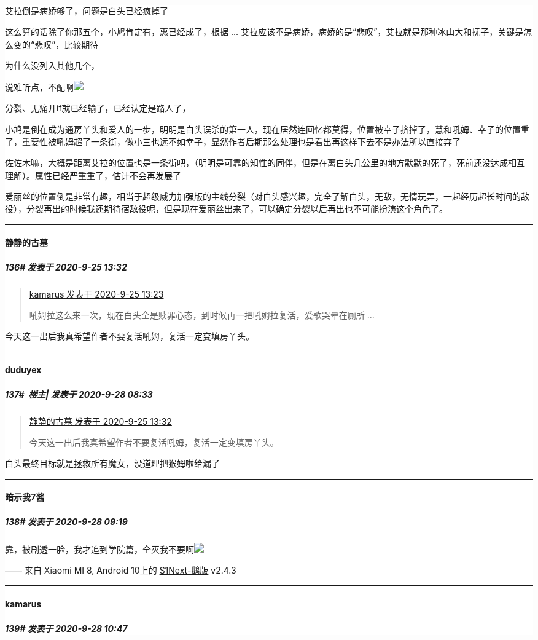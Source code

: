 艾拉倒是病娇够了，问题是白头已经疯掉了

这么算的话除了你那五个，小鸠肯定有，惠已经成了，根据 ...</blockquote>
艾拉应该不是病娇，病娇的是“悲叹”，艾拉就是那种冰山大和抚子，关键是怎么变的“悲叹”，比较期待

为什么没列入其他几个，

说难听点，不配啊<img src="https://static.saraba1st.com/image/smiley/face2017/053.png" referrerpolicy="no-referrer">

分裂、无痛开if就已经输了，已经认定是路人了，

小鸠是倒在成为通房丫头和爱人的一步，明明是白头误杀的第一人，现在居然连回忆都莫得，位置被幸子挤掉了，慧和吼姆、幸子的位置重了，重要性被吼姆超了一条街，做小三也远不如幸子，显然作者后期那么处理也是看出再这样下去不是办法所以直接弃了

佐佐木嘛，大概是距离艾拉的位置也是一条街吧，（明明是可靠的知性的同伴，但是在离白头几公里的地方默默的死了，死前还没达成相互理解）。属性已经严重重了，估计不会再发展了

爱丽丝的位置倒是非常有趣，相当于超级威力加强版的主线分裂（对白头感兴趣，完全了解白头，无敌，无情玩弄，一起经历超长时间的敌役），分裂再出的时候我还期待宿敌役呢，但是现在爱丽丝出来了，可以确定分裂以后再出也不可能扮演这个角色了。


-----

####  静静的古墓  
##### 136#       发表于 2020-9-25 13:32


<blockquote><a href="httphttps://bbs.saraba1st.com/2b/forum.php?mod=redirect&amp;goto=findpost&amp;pid=48849433&amp;ptid=1958749" target="_blank">kamarus 发表于 2020-9-25 13:23</a>

吼姆拉这么来一次，现在白头全是赎罪心态，到时候再一把吼姆拉复活，爱歌哭晕在厕所 ...</blockquote>
今天这一出后我真希望作者不要复活吼姆，复活一定变填房丫头。


-----

####  duduyex  
##### 137#         楼主| 发表于 2020-9-28 08:33


<blockquote><a href="httphttps://bbs.saraba1st.com/2b/forum.php?mod=redirect&amp;goto=findpost&amp;pid=48849509&amp;ptid=1958749" target="_blank">静静的古墓 发表于 2020-9-25 13:32</a>

今天这一出后我真希望作者不要复活吼姆，复活一定变填房丫头。</blockquote>
白头最终目标就是拯救所有魔女，没道理把猴姆啦给漏了


-----

####  暗示我7酱  
##### 138#       发表于 2020-9-28 09:19


靠，被剧透一脸，我才追到学院篇，全灭我不要啊<img src="https://static.saraba1st.com/image/smiley/face2017/104.png" referrerpolicy="no-referrer">

—— 来自 Xiaomi MI 8, Android 10上的 [S1Next-鹅版](https://github.com/ykrank/S1-Next/releases) v2.4.3


-----

####  kamarus  
##### 139#       发表于 2020-9-28 10:47
